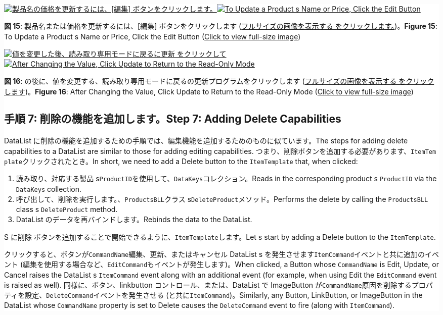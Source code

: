 
<span data-ttu-id="7c2de-301">[![製品名の価格を更新するには、[編集] ボタンをクリックします。](an-overview-of-editing-and-deleting-data-in-the-datalist-vb/_static/image38.png)](an-overview-of-editing-and-deleting-data-in-the-datalist-vb/_static/image37.png)</span><span class="sxs-lookup"><span data-stu-id="7c2de-301">[![To Update a Product s Name or Price, Click the Edit Button](an-overview-of-editing-and-deleting-data-in-the-datalist-vb/_static/image38.png)](an-overview-of-editing-and-deleting-data-in-the-datalist-vb/_static/image37.png)</span></span>

<span data-ttu-id="7c2de-302">**図 15**: 製品名または価格を更新するには、[編集] ボタンをクリックします ([フルサイズの画像を表示する をクリックします。](an-overview-of-editing-and-deleting-data-in-the-datalist-vb/_static/image39.png))。</span><span class="sxs-lookup"><span data-stu-id="7c2de-302">**Figure 15**: To Update a Product s Name or Price, Click the Edit Button ([Click to view full-size image](an-overview-of-editing-and-deleting-data-in-the-datalist-vb/_static/image39.png))</span></span>


<span data-ttu-id="7c2de-303">[![値を変更した後、読み取り専用モードに戻るに更新 をクリックして](an-overview-of-editing-and-deleting-data-in-the-datalist-vb/_static/image41.png)](an-overview-of-editing-and-deleting-data-in-the-datalist-vb/_static/image40.png)</span><span class="sxs-lookup"><span data-stu-id="7c2de-303">[![After Changing the Value, Click Update to Return to the Read-Only Mode](an-overview-of-editing-and-deleting-data-in-the-datalist-vb/_static/image41.png)](an-overview-of-editing-and-deleting-data-in-the-datalist-vb/_static/image40.png)</span></span>

<span data-ttu-id="7c2de-304">**図 16**: の後に、値を変更する、読み取り専用モードに戻るの更新プログラムをクリックします ([フルサイズの画像を表示する をクリックします](an-overview-of-editing-and-deleting-data-in-the-datalist-vb/_static/image42.png))。</span><span class="sxs-lookup"><span data-stu-id="7c2de-304">**Figure 16**: After Changing the Value, Click Update to Return to the Read-Only Mode ([Click to view full-size image](an-overview-of-editing-and-deleting-data-in-the-datalist-vb/_static/image42.png))</span></span>


## <a name="step-7-adding-delete-capabilities"></a><span data-ttu-id="7c2de-305">手順 7: 削除の機能を追加します。</span><span class="sxs-lookup"><span data-stu-id="7c2de-305">Step 7: Adding Delete Capabilities</span></span>

<span data-ttu-id="7c2de-306">DataList に削除の機能を追加するための手順では、編集機能を追加するためのものに似ています。</span><span class="sxs-lookup"><span data-stu-id="7c2de-306">The steps for adding delete capabilities to a DataList are similar to those for adding editing capabilities.</span></span> <span data-ttu-id="7c2de-307">つまり、削除ボタンを追加する必要があります、`ItemTemplate`クリックされたとき。</span><span class="sxs-lookup"><span data-stu-id="7c2de-307">In short, we need to add a Delete button to the `ItemTemplate` that, when clicked:</span></span>

1. <span data-ttu-id="7c2de-308">読み取り、対応する製品 s`ProductID`を使用して、`DataKeys`コレクション。</span><span class="sxs-lookup"><span data-stu-id="7c2de-308">Reads in the corresponding product s `ProductID` via the `DataKeys` collection.</span></span>
2. <span data-ttu-id="7c2de-309">呼び出して、削除を実行します。、`ProductsBLL`クラス s`DeleteProduct`メソッド。</span><span class="sxs-lookup"><span data-stu-id="7c2de-309">Performs the delete by calling the `ProductsBLL` class s `DeleteProduct` method.</span></span>
3. <span data-ttu-id="7c2de-310">DataList のデータを再バインドします。</span><span class="sxs-lookup"><span data-stu-id="7c2de-310">Rebinds the data to the DataList.</span></span>

<span data-ttu-id="7c2de-311">S に削除 ボタンを追加することで開始できるように、`ItemTemplate`します。</span><span class="sxs-lookup"><span data-stu-id="7c2de-311">Let s start by adding a Delete button to the `ItemTemplate`.</span></span>

<span data-ttu-id="7c2de-312">クリックすると、ボタンが`CommandName`編集、更新、またはキャンセル DataList s を発生させます`ItemCommand`イベントと共に追加のイベント (編集を使用する場合など、`EditCommand`もイベントが発生します)。</span><span class="sxs-lookup"><span data-stu-id="7c2de-312">When clicked, a Button whose `CommandName` is Edit, Update, or Cancel raises the DataList s `ItemCommand` event along with an additional event (for example, when using Edit the `EditCommand` event is raised as well).</span></span> <span data-ttu-id="7c2de-313">同様に、ボタン、linkbutton コントロール、または、DataList で ImageButton が`CommandName`原因を削除するプロパティを設定、`DeleteCommand`イベントを発生させる (と共に`ItemCommand`)。</span><span class="sxs-lookup"><span data-stu-id="7c2de-313">Similarly, any Button, LinkButton, or ImageButton in the DataList whose `CommandName` property is set to Delete causes the `DeleteCommand` event to fire (along with `ItemCommand`).</span></span>
